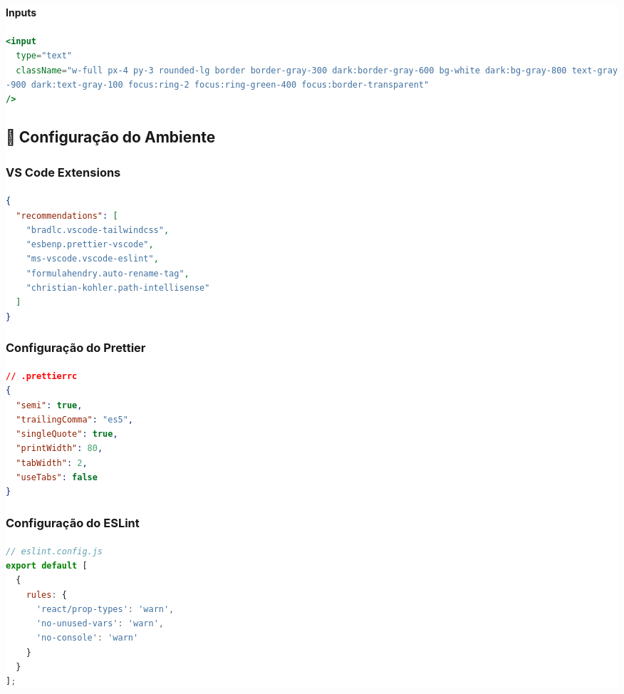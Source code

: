 #### Inputs
```jsx
<input
  type="text"
  className="w-full px-4 py-3 rounded-lg border border-gray-300 dark:border-gray-600 bg-white dark:bg-gray-800 text-gray-900 dark:text-gray-100 focus:ring-2 focus:ring-green-400 focus:border-transparent"
/>
```

## 🔧 Configuração do Ambiente

### VS Code Extensions
```json
{
  "recommendations": [
    "bradlc.vscode-tailwindcss",
    "esbenp.prettier-vscode",
    "ms-vscode.vscode-eslint",
    "formulahendry.auto-rename-tag",
    "christian-kohler.path-intellisense"
  ]
}
```

### Configuração do Prettier
```json
// .prettierrc
{
  "semi": true,
  "trailingComma": "es5",
  "singleQuote": true,
  "printWidth": 80,
  "tabWidth": 2,
  "useTabs": false
}
```

### Configuração do ESLint
```javascript
// eslint.config.js
export default [
  {
    rules: {
      'react/prop-types': 'warn',
      'no-unused-vars': 'warn',
      'no-console': 'warn'
    }
  }
];
```
